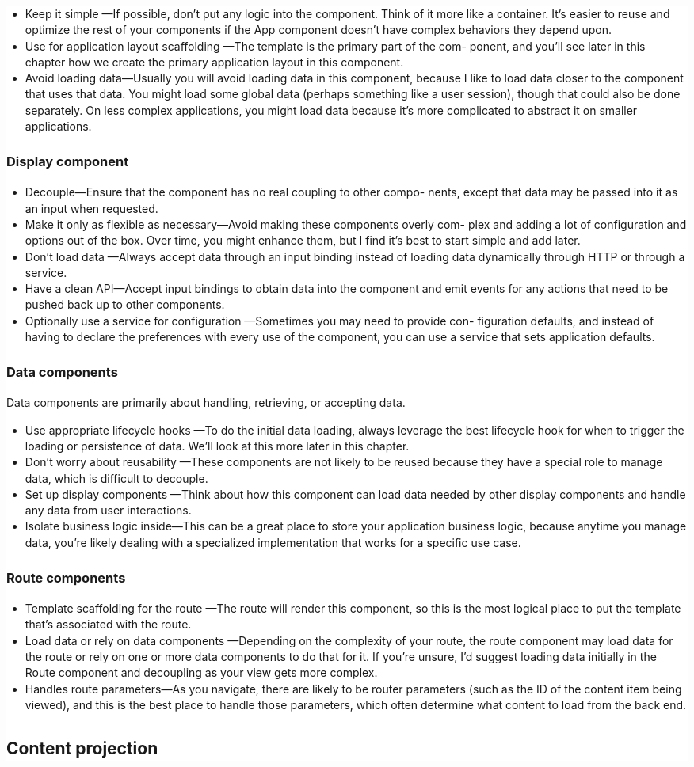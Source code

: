 -   Keep it simple —If possible, don’t put any logic into the component. Think of it more like a container. It’s easier to reuse and optimize the rest of your components if the App component doesn’t have complex behaviors they depend upon.
-   Use for application layout scaffolding —The template is the primary part of the com- ponent, and you’ll see later in this chapter how we create the primary application layout in this component.
-   Avoid loading data—Usually you will avoid loading data in this component, because I like to load data closer to the component that uses that data. You might load some global data (perhaps something like a user session), though that could also be done separately. On less complex applications, you might load data because it’s more complicated to abstract it on smaller applications.

### Display component

-   Decouple—Ensure that the component has no real coupling to other compo- nents, except that data may be passed into it as an input when requested.
-   Make it only as flexible as necessary—Avoid making these components overly com- plex and adding a lot of configuration and options out of the box. Over time, you might enhance them, but I find it’s best to start simple and add later.
-   Don’t load data —Always accept data through an input binding instead of loading data dynamically through HTTP or through a service.
-   Have a clean API—Accept input bindings to obtain data into the component and emit events for any actions that need to be pushed back up to other components.
-   Optionally use a service for configuration —Sometimes you may need to provide con- figuration defaults, and instead of having to declare the preferences with every use of the component, you can use a service that sets application defaults.

### Data components

Data components are primarily about handling, retrieving, or accepting data.

-   Use appropriate lifecycle hooks —To do the initial data loading, always leverage the best lifecycle hook for when to trigger the loading or persistence of data. We’ll look at this more later in this chapter.
-   Don’t worry about reusability —These components are not likely to be reused because they have a special role to manage data, which is difficult to decouple.
-   Set up display components —Think about how this component can load data needed by other display components and handle any data from user interactions.
-   Isolate business logic inside—This can be a great place to store your application business logic, because anytime you manage data, you’re likely dealing with a specialized implementation that works for a specific use case.

### Route components

-   Template scaffolding for the route —The route will render this component, so this is the most logical place to put the template that’s associated with the route.
-   Load data or rely on data components —Depending on the complexity of your route, the route component may load data for the route or rely on one or more data components to do that for it. If you’re unsure, I’d suggest loading data initially in the Route component and decoupling as your view gets more complex.
-   Handles route parameters—As you navigate, there are likely to be router parameters (such as the ID of the content item being viewed), and this is the best place to handle those parameters, which often determine what content to load from the back end.

## Content projection
